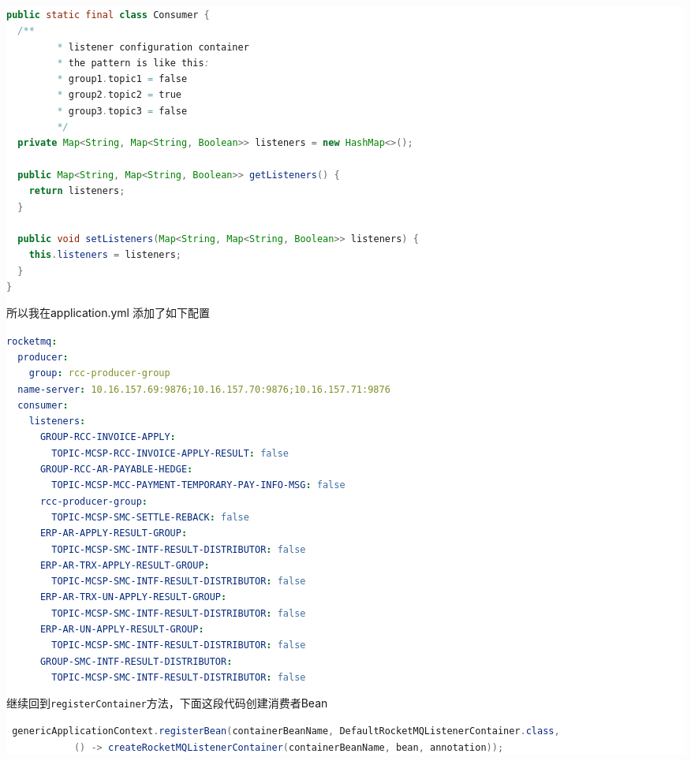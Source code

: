 
```java
public static final class Consumer {
  /**
         * listener configuration container
         * the pattern is like this:
         * group1.topic1 = false
         * group2.topic2 = true
         * group3.topic3 = false
         */
  private Map<String, Map<String, Boolean>> listeners = new HashMap<>();

  public Map<String, Map<String, Boolean>> getListeners() {
    return listeners;
  }

  public void setListeners(Map<String, Map<String, Boolean>> listeners) {
    this.listeners = listeners;
  }
}
```

所以我在application.yml 添加了如下配置

```yml
rocketmq:
  producer:
    group: rcc-producer-group
  name-server: 10.16.157.69:9876;10.16.157.70:9876;10.16.157.71:9876
  consumer:
    listeners:
      GROUP-RCC-INVOICE-APPLY:
        TOPIC-MCSP-RCC-INVOICE-APPLY-RESULT: false
      GROUP-RCC-AR-PAYABLE-HEDGE:
        TOPIC-MCSP-MCC-PAYMENT-TEMPORARY-PAY-INFO-MSG: false
      rcc-producer-group:
        TOPIC-MCSP-SMC-SETTLE-REBACK: false
      ERP-AR-APPLY-RESULT-GROUP:
        TOPIC-MCSP-SMC-INTF-RESULT-DISTRIBUTOR: false
      ERP-AR-TRX-APPLY-RESULT-GROUP:
        TOPIC-MCSP-SMC-INTF-RESULT-DISTRIBUTOR: false
      ERP-AR-TRX-UN-APPLY-RESULT-GROUP:
        TOPIC-MCSP-SMC-INTF-RESULT-DISTRIBUTOR: false
      ERP-AR-UN-APPLY-RESULT-GROUP:
        TOPIC-MCSP-SMC-INTF-RESULT-DISTRIBUTOR: false
      GROUP-SMC-INTF-RESULT-DISTRIBUTOR:
        TOPIC-MCSP-SMC-INTF-RESULT-DISTRIBUTOR: false
```

继续回到`registerContainer`方法，下面这段代码创建消费者Bean

```java
 genericApplicationContext.registerBean(containerBeanName, DefaultRocketMQListenerContainer.class,
            () -> createRocketMQListenerContainer(containerBeanName, bean, annotation));
```
